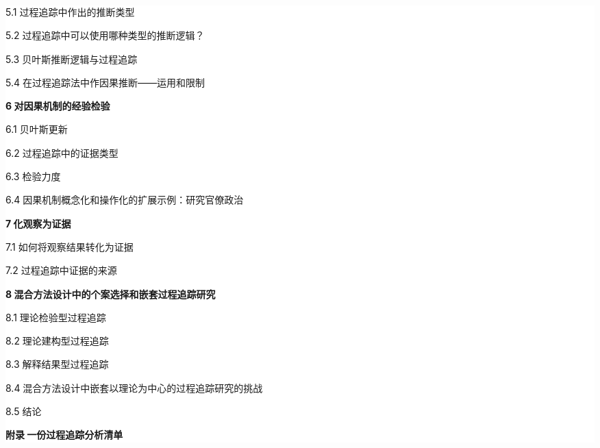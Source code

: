   

5.1 过程追踪中作出的推断类型

  

5.2 过程追踪中可以使用哪种类型的推断逻辑？

  

5.3 贝叶斯推断逻辑与过程追踪

  

5.4 在过程追踪法中作因果推断——运用和限制

  

 **6 对因果机制的经验检验**

  

6.1 贝叶斯更新

  

6.2 过程追踪中的证据类型

  

6.3 检验力度

  

6.4 因果机制概念化和操作化的扩展示例：研究官僚政治

  

 **7 化观察为证据**

  

7.1 如何将观察结果转化为证据

  

7.2 过程追踪中证据的来源

  

 **8 混合方法设计中的个案选择和嵌套过程追踪研究**

  

8.1 理论检验型过程追踪

  

8.2 理论建构型过程追踪

  

8.3 解释结果型过程追踪

  

8.4 混合方法设计中嵌套以理论为中心的过程追踪研究的挑战

  

8.5 结论

  

 **附录 一份过程追踪分析清单**

  